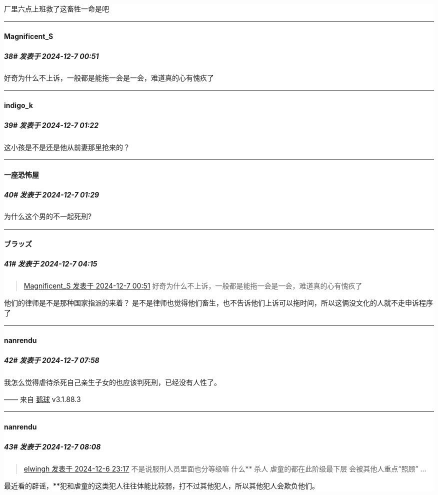 厂里六点上班救了这畜牲一命是吧

*****

####  Magnificent_S  
##### 38#       发表于 2024-12-7 00:51

好奇为什么不上诉，一般都是能拖一会是一会，难道真的心有愧疚了

*****

####  indigo_k  
##### 39#       发表于 2024-12-7 01:22

这小孩是不是还是他从前妻那里抢来的？

*****

####  一座恐怖屋  
##### 40#       发表于 2024-12-7 01:29

为什么这个男的不一起死刑?


*****

####  ブラッズ  
##### 41#       发表于 2024-12-7 04:15

<blockquote><a href="httphttps://bbs.saraba1st.com/2b/forum.php?mod=redirect&amp;goto=findpost&amp;pid=66863338&amp;ptid=2209614" target="_blank">Magnificent_S 发表于 2024-12-7 00:51</a>
好奇为什么不上诉，一般都是能拖一会是一会，难道真的心有愧疚了</blockquote>
他们的律师是不是那种国家指派的来着？
是不是律师也觉得他们畜生，也不告诉他们上诉可以拖时间，所以这俩没文化的人就不走申诉程序了


*****

####  nanrendu  
##### 42#       发表于 2024-12-7 07:58

我怎么觉得虐待杀死自己亲生子女的也应该判死刑，已经没有人性了。

—— 来自 [鹅球](https://www.pgyer.com/GcUxKd4w) v3.1.88.3


*****

####  nanrendu  
##### 43#       发表于 2024-12-7 08:08

<blockquote><a href="httphttps://bbs.saraba1st.com/2b/forum.php?mod=redirect&amp;goto=findpost&amp;pid=66862887&amp;ptid=2209614" target="_blank">elwingh 发表于 2024-12-6 23:17</a>
不是说服刑人员里面也分等级嘛 什么** 杀人 虐童的都在此阶级最下层 会被其他人重点“照顾” ...</blockquote>
最近看的辟谣，**犯和虐童的这类犯人往往体能比较弱，打不过其他犯人，所以其他犯人会欺负他们。
